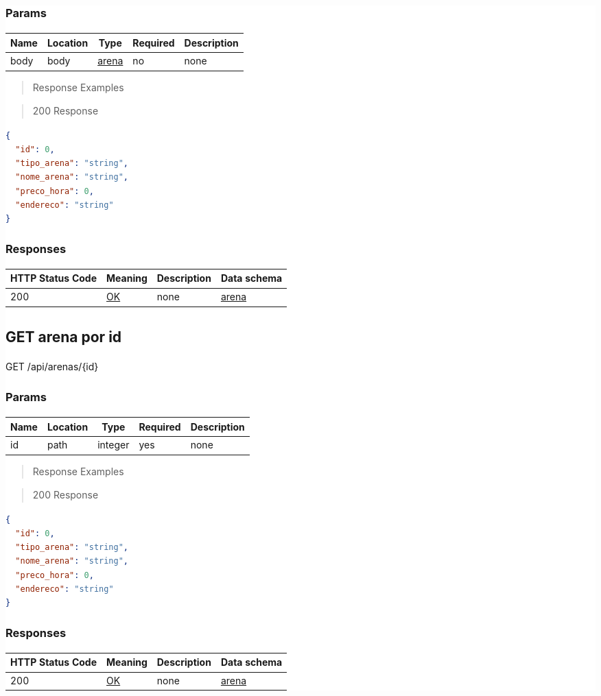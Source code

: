 ### Params

|Name|Location|Type|Required|Description|
|---|---|---|---|---|
|body|body|[arena](#schemaarena)| no |none|

> Response Examples

> 200 Response

```json
{
  "id": 0,
  "tipo_arena": "string",
  "nome_arena": "string",
  "preco_hora": 0,
  "endereco": "string"
}
```

### Responses

|HTTP Status Code |Meaning|Description|Data schema|
|---|---|---|---|
|200|[OK](https://tools.ietf.org/html/rfc7231#section-6.3.1)|none|[arena](#schemaarena)|

## GET arena por id

GET /api/arenas/{id}

### Params

|Name|Location|Type|Required|Description|
|---|---|---|---|---|
|id|path|integer| yes |none|

> Response Examples

> 200 Response

```json
{
  "id": 0,
  "tipo_arena": "string",
  "nome_arena": "string",
  "preco_hora": 0,
  "endereco": "string"
}
```

### Responses

|HTTP Status Code |Meaning|Description|Data schema|
|---|---|---|---|
|200|[OK](https://tools.ietf.org/html/rfc7231#section-6.3.1)|none|[arena](#schemaarena)|
